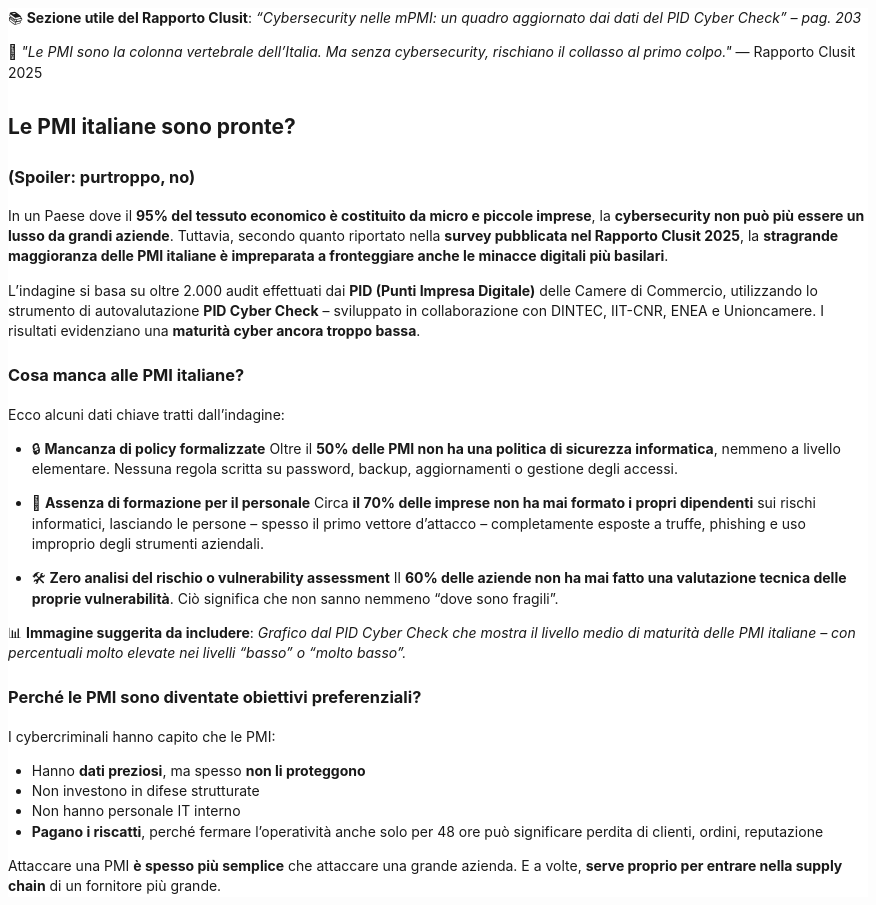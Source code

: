 📚 **Sezione utile del Rapporto Clusit**:
*“Cybersecurity nelle mPMI: un quadro aggiornato dai dati del PID Cyber Check” – pag. 203*

📣 *"Le PMI sono la colonna vertebrale dell’Italia. Ma senza cybersecurity, rischiano il collasso al primo colpo."*
— Rapporto Clusit 2025

## Le PMI italiane sono pronte?

### (Spoiler: purtroppo, no)

In un Paese dove il **95% del tessuto economico è costituito da micro e piccole imprese**, la **cybersecurity non può più essere un lusso da grandi aziende**. Tuttavia, secondo quanto riportato nella **survey pubblicata nel Rapporto Clusit 2025**, la **stragrande maggioranza delle PMI italiane è impreparata a fronteggiare anche le minacce digitali più basilari**.

L’indagine si basa su oltre 2.000 audit effettuati dai **PID (Punti Impresa Digitale)** delle Camere di Commercio, utilizzando lo strumento di autovalutazione **PID Cyber Check** – sviluppato in collaborazione con DINTEC, IIT-CNR, ENEA e Unioncamere. I risultati evidenziano una **maturità cyber ancora troppo bassa**.


### Cosa manca alle PMI italiane?

Ecco alcuni dati chiave tratti dall’indagine:

* 🔒 **Mancanza di policy formalizzate**
  Oltre il **50% delle PMI non ha una politica di sicurezza informatica**, nemmeno a livello elementare. Nessuna regola scritta su password, backup, aggiornamenti o gestione degli accessi.

* 🧠 **Assenza di formazione per il personale**
  Circa **il 70% delle imprese non ha mai formato i propri dipendenti** sui rischi informatici, lasciando le persone – spesso il primo vettore d’attacco – completamente esposte a truffe, phishing e uso improprio degli strumenti aziendali.

* 🛠️ **Zero analisi del rischio o vulnerability assessment**
  Il **60% delle aziende non ha mai fatto una valutazione tecnica delle proprie vulnerabilità**. Ciò significa che non sanno nemmeno “dove sono fragili”.

📊 **Immagine suggerita da includere**:
*Grafico dal PID Cyber Check che mostra il livello medio di maturità delle PMI italiane – con percentuali molto elevate nei livelli “basso” o “molto basso”.*


### Perché le PMI sono diventate obiettivi preferenziali?

I cybercriminali hanno capito che le PMI:

* Hanno **dati preziosi**, ma spesso **non li proteggono**
* Non investono in difese strutturate
* Non hanno personale IT interno
* **Pagano i riscatti**, perché fermare l’operatività anche solo per 48 ore può significare perdita di clienti, ordini, reputazione

Attaccare una PMI **è spesso più semplice** che attaccare una grande azienda. E a volte, **serve proprio per entrare nella supply chain** di un fornitore più grande.
